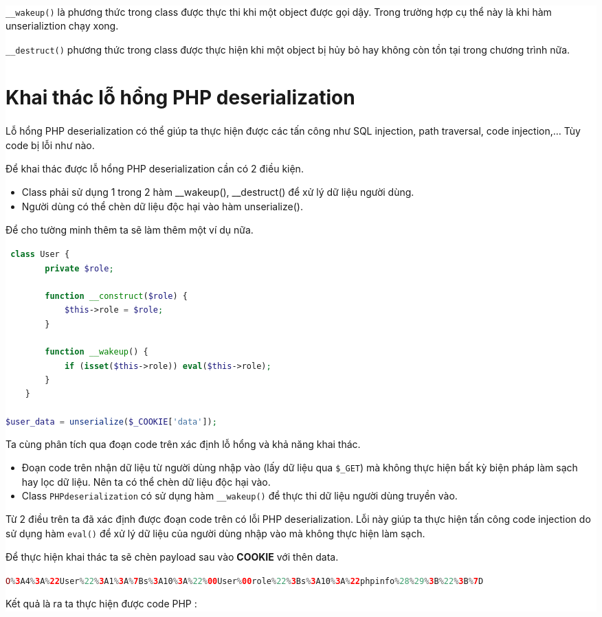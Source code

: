`__wakeup()` là phương thức trong class được thực thi khi một object được gọi dậy. Trong trường hợp cụ thể này là khi hàm unserializtion chạy xong.

`__destruct()` phương thức trong class được thực hiện khi một object bị hủy bỏ hay không còn tồn tại trong chương trình nữa.

# Khai thác lỗ hổng PHP deserialization

Lỗ hổng PHP deserialization có thể giúp ta thực hiện được các tấn công như SQL injection, path traversal, code injection,... Tùy code bị lỗi như nào.

Để khai thác được lỗ hổng PHP deserialization cần có 2 điều kiện.

- Class phải sử dụng 1 trong 2 hàm __wakeup(), __destruct() để xử lý dữ liệu người dùng.
- Người dùng có thể chèn dữ liệu độc hại vào hàm unserialize().

Để cho tường minh thêm ta sẽ làm thêm một ví dụ nữa.
```php
 class User {
        private $role;

        function __construct($role) {
            $this->role = $role;
        }

        function __wakeup() {
            if (isset($this->role)) eval($this->role);
        }
    }

$user_data = unserialize($_COOKIE['data']);
```
Ta cùng phân tích qua đoạn code trên xác định lỗ hổng và khả năng khai thác.

- Đoạn code trên nhận dữ liệu từ người dùng nhập vào (lấy dữ liệu qua `$_GET`) mà không thực hiện bất kỳ biện pháp làm sạch hay lọc dữ liệu. Nên ta có thể chèn dữ liệu độc hại vào.
- Class `PHPdeserialization` có sử dụng hàm `__wakeup()` để thực thi dữ liệu người dùng truyền vào.

Từ 2 điều trên ta đã xác định được đoạn code trên có lỗi PHP deserialization. Lỗi này giúp ta thực hiện tấn công code injection do sử dụng hàm `eval()` để xử lý dữ liệu của người dùng nhập vào mà không thực hiện làm sạch.

Để thực hiện khai thác ta sẽ chèn payload sau vào <b>COOKIE</b> với thên data.
```php
O%3A4%3A%22User%22%3A1%3A%7Bs%3A10%3A%22%00User%00role%22%3Bs%3A10%3A%22phpinfo%28%29%3B%22%3B%7D
```
Kết quả là ra ta thực hiện được code PHP :